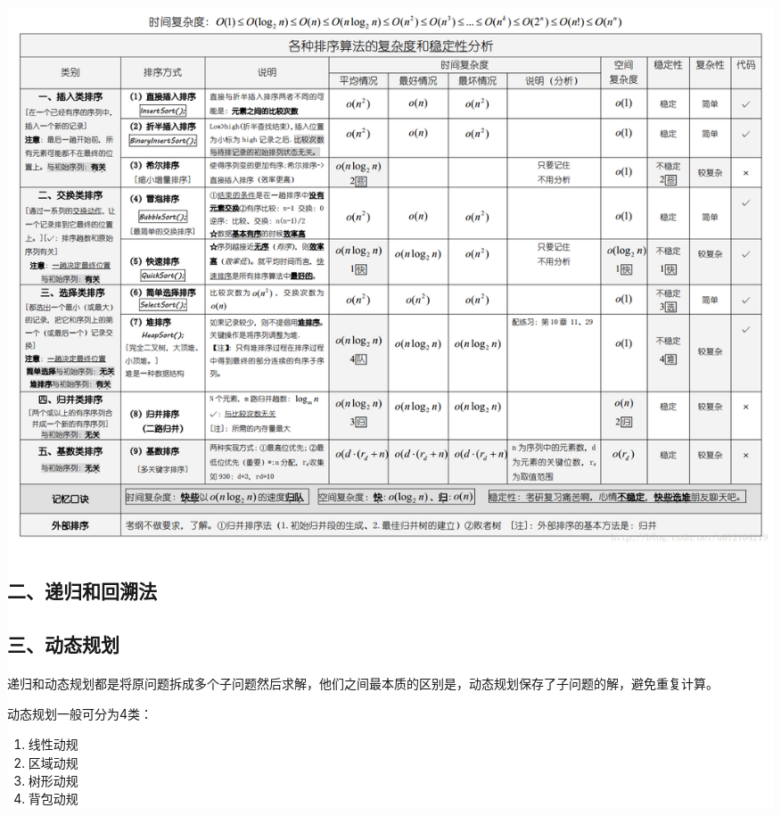





![](pics/sort_algorithm_analyze.png) 







## 二、递归和回溯法



## 三、动态规划

递归和动态规划都是将原问题拆成多个子问题然后求解，他们之间最本质的区别是，动态规划保存了子问题的解，避免重复计算。 



动态规划一般可分为4类：

1. 线性动规
2. 区域动规
3. 树形动规
4. 背包动规
